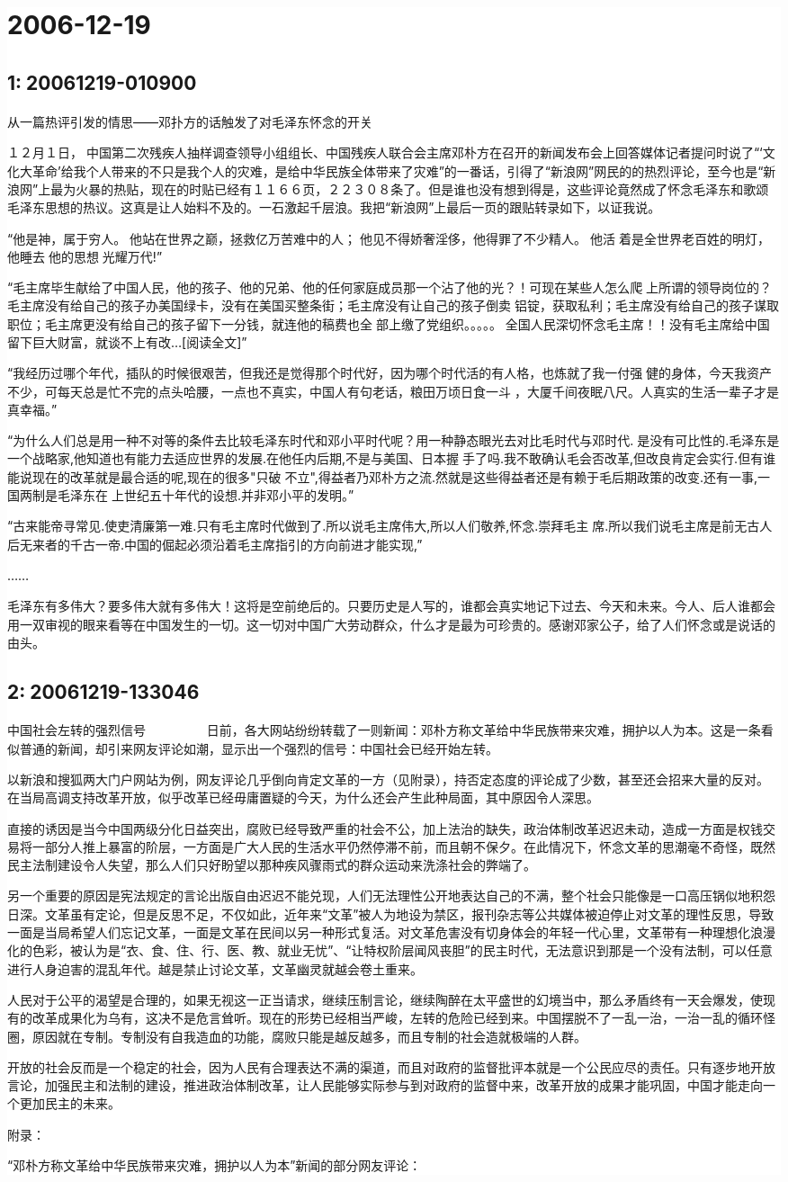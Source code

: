 # 2006-12-19

## 1: 20061219-010900

从一篇热评引发的情思――邓扑方的话触发了对毛泽东怀念的开关

１２月１日， 中国第二次残疾人抽样调查领导小组组长、中国残疾人联合会主席邓朴方在召开的新闻发布会上回答媒体记者提问时说了“‘文化大革命’给我个人带来的不只是我个人的灾难，是给中华民族全体带来了灾难”的一番话，引得了“新浪网”网民的的热烈评论，至今也是“新浪网”上最为火暴的热贴，现在的时贴已经有１１６６页，２２３０８条了。但是谁也没有想到得是，这些评论竟然成了怀念毛泽东和歌颂毛泽东思想的热议。这真是让人始料不及的。一石激起千层浪。我把“新浪网”上最后一页的跟贴转录如下，以证我说。

“他是神，属于穷人。 他站在世界之巅，拯救亿万苦难中的人； 他见不得娇奢淫侈，他得罪了不少精人。 他活 着是全世界老百姓的明灯， 他睡去 他的思想 光耀万代!”

“毛主席毕生献给了中国人民，他的孩子、他的兄弟、他的任何家庭成员那一个沾了他的光？！可现在某些人怎么爬 上所谓的领导岗位的？毛主席没有给自己的孩子办美国绿卡，没有在美国买整条街；毛主席没有让自己的孩子倒卖 铝锭，获取私利；毛主席没有给自己的孩子谋取职位；毛主席更没有给自己的孩子留下一分钱，就连他的稿费也全 部上缴了党组织。。。。。 全国人民深切怀念毛主席！！没有毛主席给中国留下巨大财富，就谈不上有改…[阅读全文]”

“我经历过哪个年代，插队的时候很艰苦，但我还是觉得那个时代好，因为哪个时代活的有人格，也炼就了我一付强 健的身体，今天我资产不少，可每天总是忙不完的点头哈腰，一点也不真实，中国人有句老话，粮田万顷日食一斗 ，大厦千间夜眠八尺。人真实的生活一辈子才是真幸福。”

“为什么人们总是用一种不对等的条件去比较毛泽东时代和邓小平时代呢？用一种静态眼光去对比毛时代与邓时代. 是没有可比性的.毛泽东是一个战略家,他知道也有能力去适应世界的发展.在他任内后期,不是与美国、日本握 手了吗.我不敢确认毛会否改革,但改良肯定会实行.但有谁能说现在的改革就是最合适的呢,现在的很多"只破 不立",得益者乃邓朴方之流.然就是这些得益者还是有赖于毛后期政策的改变.还有一事,一国两制是毛泽东在 上世纪五十年代的设想.并非邓小平的发明。”

“古来能帝寻常见.使吏清廉第一难.只有毛主席时代做到了.所以说毛主席伟大,所以人们敬养,怀念.崇拜毛主 席.所以我们说毛主席是前无古人后无来者的千古一帝.中国的倔起必须沿着毛主席指引的方向前进才能实现,”

……

毛泽东有多伟大？要多伟大就有多伟大！这将是空前绝后的。只要历史是人写的，谁都会真实地记下过去、今天和未来。今人、后人谁都会用一双审视的眼来看等在中国发生的一切。这一切对中国广大劳动群众，什么才是最为可珍贵的。感谢邓家公子，给了人们怀念或是说话的由头。

## 2: 20061219-133046

中国社会左转的强烈信号   　　 　　 日前，各大网站纷纷转载了一则新闻：邓朴方称文革给中华民族带来灾难，拥护以人为本。这是一条看似普通的新闻，却引来网友评论如潮，显示出一个强烈的信号：中国社会已经开始左转。

以新浪和搜狐两大门户网站为例，网友评论几乎倒向肯定文革的一方（见附录），持否定态度的评论成了少数，甚至还会招来大量的反对。在当局高调支持改革开放，似乎改革已经毋庸置疑的今天，为什么还会产生此种局面，其中原因令人深思。

直接的诱因是当今中国两级分化日益突出，腐败已经导致严重的社会不公，加上法治的缺失，政治体制改革迟迟未动，造成一方面是权钱交易将一部分人推上暴富的阶层，一方面是广大人民的生活水平仍然停滞不前，而且朝不保夕。在此情况下，怀念文革的思潮毫不奇怪，既然民主法制建设令人失望，那么人们只好盼望以那种疾风骤雨式的群众运动来洗涤社会的弊端了。

另一个重要的原因是宪法规定的言论出版自由迟迟不能兑现，人们无法理性公开地表达自己的不满，整个社会只能像是一口高压锅似地积怨日深。文革虽有定论，但是反思不足，不仅如此，近年来“文革”被人为地设为禁区，报刊杂志等公共媒体被迫停止对文革的理性反思，导致一面是当局希望人们忘记文革，一面是文革在民间以另一种形式复活。对文革危害没有切身体会的年轻一代心里，文革带有一种理想化浪漫化的色彩，被认为是“衣、食、住、行、医、教、就业无忧”、“让特权阶层闻风丧胆”的民主时代，无法意识到那是一个没有法制，可以任意进行人身迫害的混乱年代。越是禁止讨论文革，文革幽灵就越会卷土重来。

人民对于公平的渴望是合理的，如果无视这一正当请求，继续压制言论，继续陶醉在太平盛世的幻境当中，那么矛盾终有一天会爆发，使现有的改革成果化为乌有，这决不是危言耸听。现在的形势已经相当严峻，左转的危险已经到来。中国摆脱不了一乱一治，一治一乱的循环怪圈，原因就在专制。专制没有自我造血的功能，腐败只能是越反越多，而且专制的社会造就极端的人群。

开放的社会反而是一个稳定的社会，因为人民有合理表达不满的渠道，而且对政府的监督批评本就是一个公民应尽的责任。只有逐步地开放言论，加强民主和法制的建设，推进政治体制改革，让人民能够实际参与到对政府的监督中来，改革开放的成果才能巩固，中国才能走向一个更加民主的未来。

附录：

“邓朴方称文革给中华民族带来灾难，拥护以人为本”新闻的部分网友评论：
